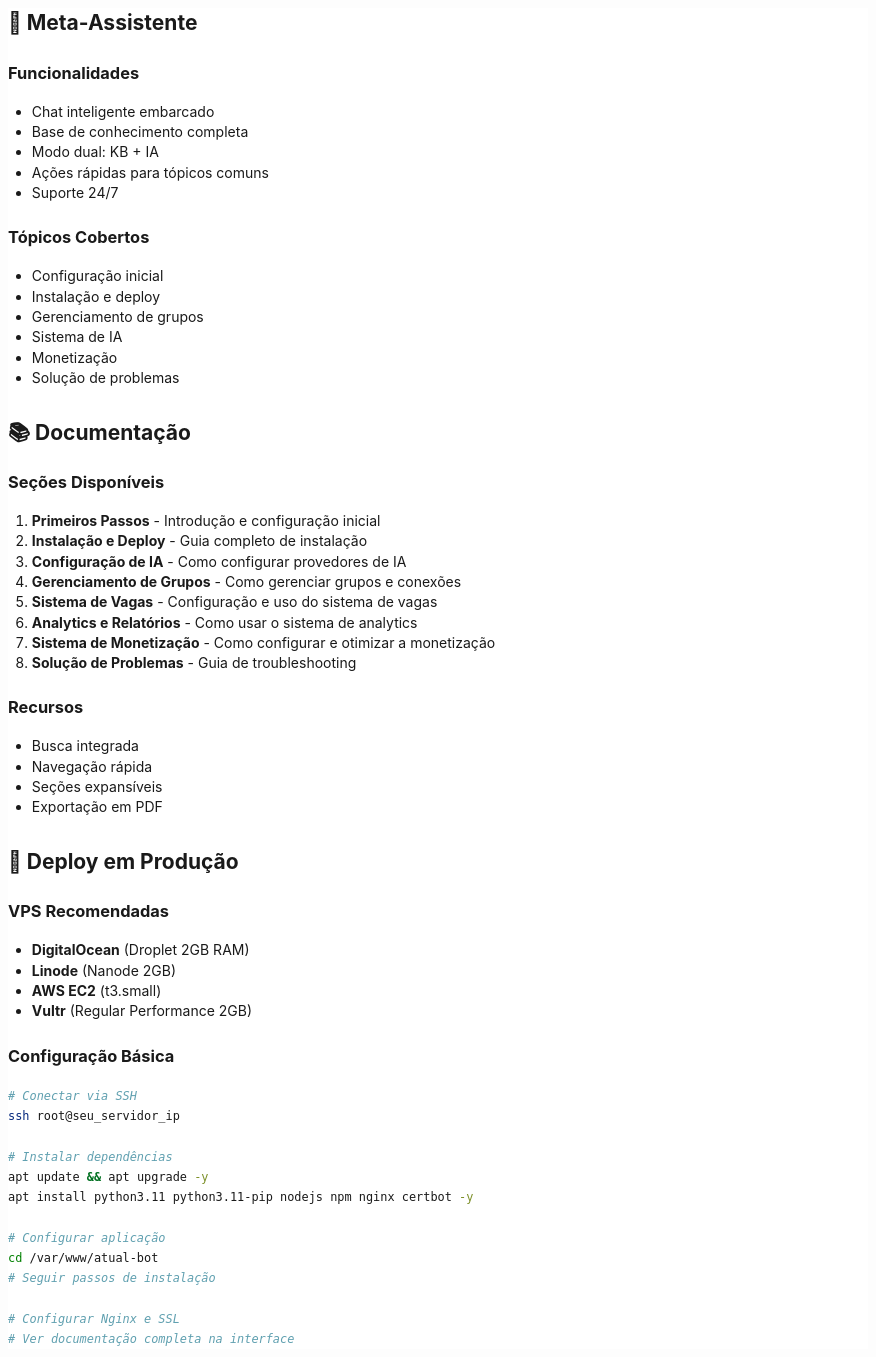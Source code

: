 ## 🤖 Meta-Assistente

### Funcionalidades
- Chat inteligente embarcado
- Base de conhecimento completa
- Modo dual: KB + IA
- Ações rápidas para tópicos comuns
- Suporte 24/7

### Tópicos Cobertos
- Configuração inicial
- Instalação e deploy
- Gerenciamento de grupos
- Sistema de IA
- Monetização
- Solução de problemas

## 📚 Documentação

### Seções Disponíveis
1. **Primeiros Passos** - Introdução e configuração inicial
2. **Instalação e Deploy** - Guia completo de instalação
3. **Configuração de IA** - Como configurar provedores de IA
4. **Gerenciamento de Grupos** - Como gerenciar grupos e conexões
5. **Sistema de Vagas** - Configuração e uso do sistema de vagas
6. **Analytics e Relatórios** - Como usar o sistema de analytics
7. **Sistema de Monetização** - Como configurar e otimizar a monetização
8. **Solução de Problemas** - Guia de troubleshooting

### Recursos
- Busca integrada
- Navegação rápida
- Seções expansíveis
- Exportação em PDF

## 🚀 Deploy em Produção

### VPS Recomendadas
- **DigitalOcean** (Droplet 2GB RAM)
- **Linode** (Nanode 2GB)
- **AWS EC2** (t3.small)
- **Vultr** (Regular Performance 2GB)

### Configuração Básica

```bash
# Conectar via SSH
ssh root@seu_servidor_ip

# Instalar dependências
apt update && apt upgrade -y
apt install python3.11 python3.11-pip nodejs npm nginx certbot -y

# Configurar aplicação
cd /var/www/atual-bot
# Seguir passos de instalação

# Configurar Nginx e SSL
# Ver documentação completa na interface
```
